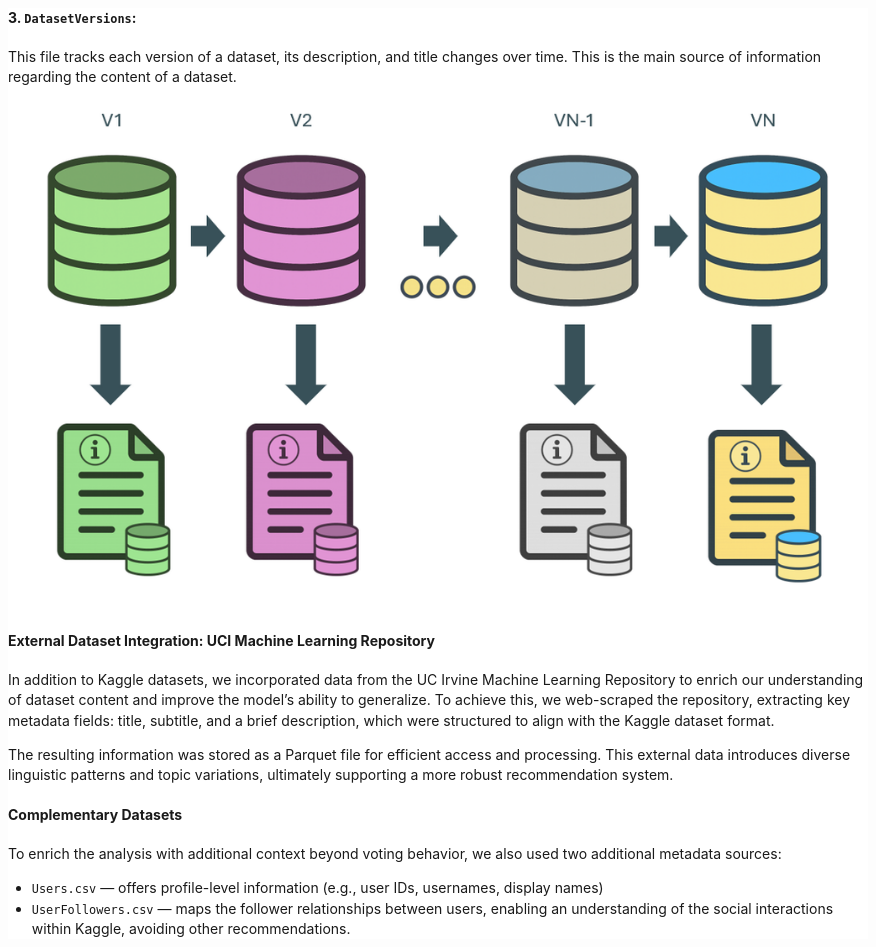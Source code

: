 #### 3. `DatasetVersions`: 

This file tracks each version of a dataset, its description, and title changes over time. This is the main source of information regarding the content of a dataset. 

![](https://github.com/dhdzmota/meta-kaggle-hackathon/blob/main/assets/images/datasets_versions.png?raw=true)

#### External Dataset Integration: UCI Machine Learning Repository

In addition to Kaggle datasets, we incorporated data from the UC Irvine Machine Learning Repository to enrich our understanding of dataset content and improve the model’s ability to generalize. To achieve this, we web-scraped the repository, extracting key metadata fields: title, subtitle, and a brief description, which were structured to align with the Kaggle dataset format. 

The resulting information was stored as a Parquet file for efficient access and processing. This external data introduces diverse linguistic patterns and topic variations, ultimately supporting a more robust recommendation system.



#### Complementary Datasets

To enrich the analysis with additional context beyond voting behavior, we also used two additional metadata sources:

- `Users.csv` — offers profile-level information (e.g., user IDs, usernames, display names)  
- `UserFollowers.csv` — maps the follower relationships between users, enabling an understanding of the social interactions within Kaggle, avoiding other recommendations.
